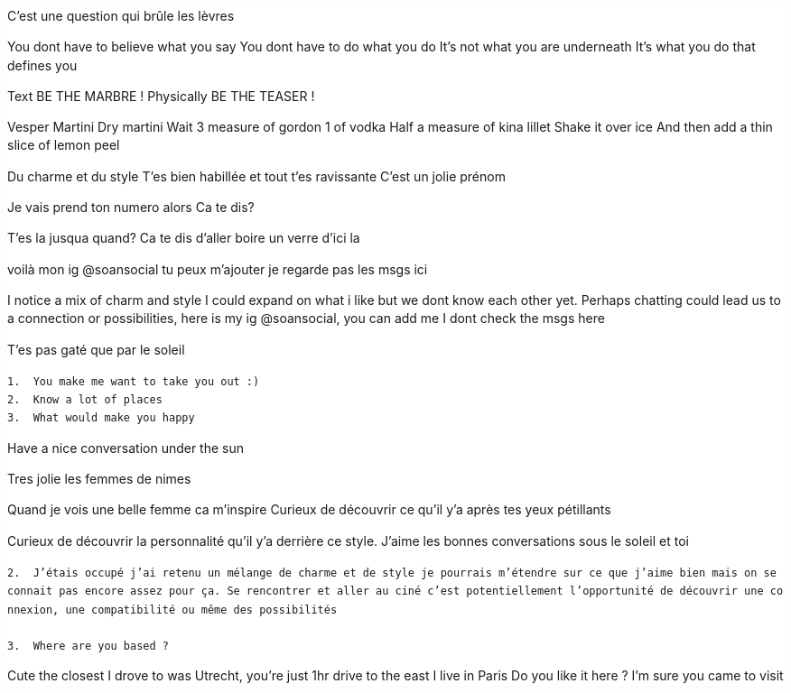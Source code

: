 C’est une question qui brûle les lèvres

You dont have to believe what you say
You dont have to do what you do
It’s not what you are underneath
It’s what you do that defines you

Text BE THE MARBRE !
Physically BE THE TEASER !

Vesper Martini
Dry martini
Wait
3 measure of gordon
1 of vodka
Half a measure of kina lillet
Shake it over ice
And then add a thin slice of lemon peel

Du charme et du style
T’es bien habillée et tout t’es ravissante
C’est un jolie prénom

Je vais prend ton numero alors
Ca te dis?

T’es la jusqua quand? Ca te dis d’aller boire un verre d’ici la

voilà mon ig @soansocial tu peux m’ajouter je regarde pas les msgs ici

I notice a mix of charm and style I could expand on what i like but we dont know each other yet. Perhaps chatting could lead us to a connection or possibilities, here is my ig @soansocial, you can add me I dont check the msgs here

T’es pas gaté que par le soleil

	1.	You make me want to take you out :)
	2.	Know a lot of places
	3.	What would make you happy

Have a nice conversation under the sun

Tres jolie les femmes de nimes

Quand je vois une belle femme ca m’inspire
Curieux de découvrir ce qu’il y’a après tes yeux pétillants

Curieux de découvrir la personnalité qu’il y’a derrière ce style. J’aime les bonnes conversations sous le soleil et toi

	2.	J’étais occupé j’ai retenu un mélange de charme et de style je pourrais m’étendre sur ce que j’aime bien mais on se connait pas encore assez pour ça. Se rencontrer et aller au ciné c’est potentiellement l’opportunité de découvrir une connexion, une compatibilité ou même des possibilités

	3.	Where are you based ?

Cute the closest I drove to was Utrecht, you’re just 1hr drive to the east
I live in Paris
Do you like it here ? I’m sure you came to visit

